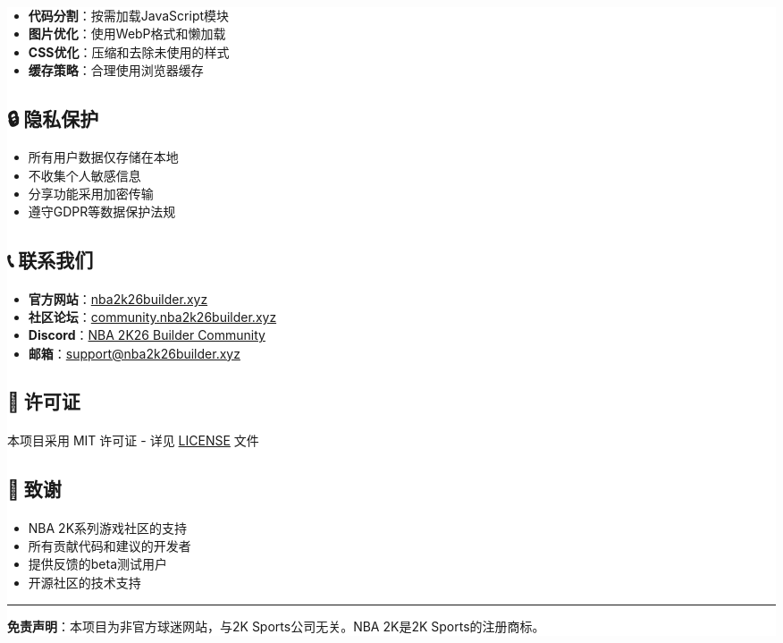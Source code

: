 - **代码分割**：按需加载JavaScript模块
- **图片优化**：使用WebP格式和懒加载
- **CSS优化**：压缩和去除未使用的样式
- **缓存策略**：合理使用浏览器缓存

## 🔒 隐私保护

- 所有用户数据仅存储在本地
- 不收集个人敏感信息
- 分享功能采用加密传输
- 遵守GDPR等数据保护法规

## 📞 联系我们

- **官方网站**：[nba2k26builder.xyz](https://nba2k26builder.xyz)
- **社区论坛**：[community.nba2k26builder.xyz](https://community.nba2k26builder.xyz)
- **Discord**：[NBA 2K26 Builder Community](https://discord.gg/nba2k26builder)
- **邮箱**：support@nba2k26builder.xyz

## 📄 许可证

本项目采用 MIT 许可证 - 详见 [LICENSE](LICENSE) 文件

## 🙏 致谢

- NBA 2K系列游戏社区的支持
- 所有贡献代码和建议的开发者
- 提供反馈的beta测试用户
- 开源社区的技术支持

---


**免责声明**：本项目为非官方球迷网站，与2K Sports公司无关。NBA 2K是2K Sports的注册商标。
